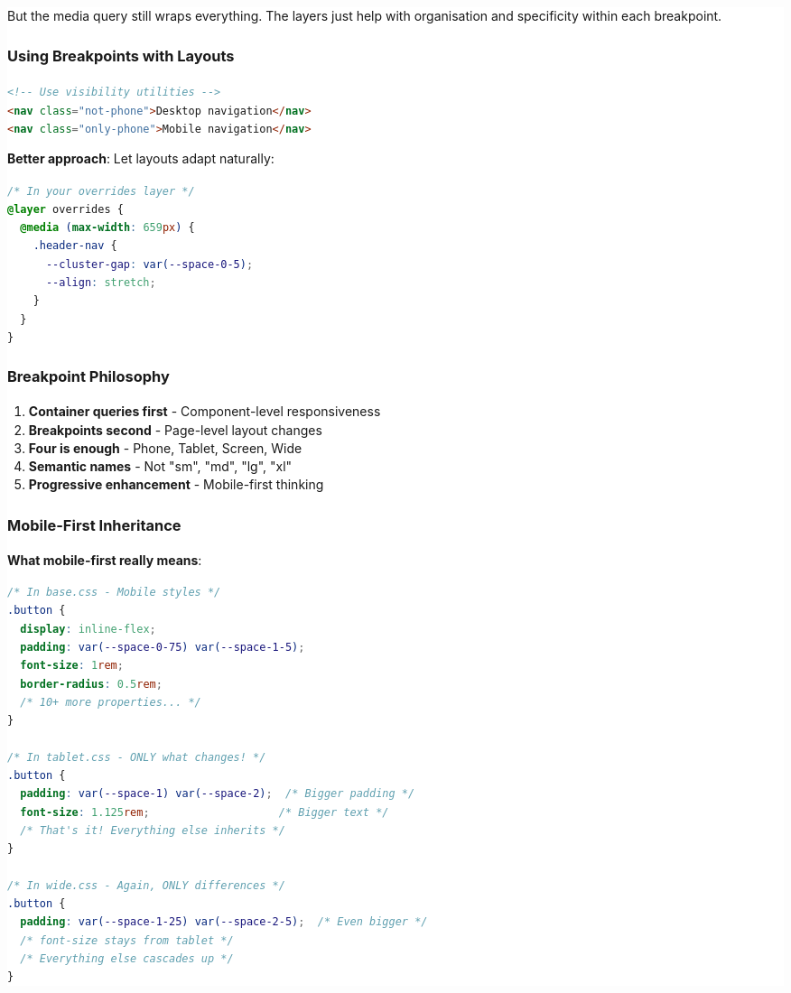 But the media query still wraps everything. The layers just help with organisation and specificity within each breakpoint.

### Using Breakpoints with Layouts

```html
<!-- Use visibility utilities -->
<nav class="not-phone">Desktop navigation</nav>
<nav class="only-phone">Mobile navigation</nav>
```

**Better approach**: Let layouts adapt naturally:

```css
/* In your overrides layer */
@layer overrides {
  @media (max-width: 659px) {
    .header-nav {
      --cluster-gap: var(--space-0-5);
      --align: stretch;
    }
  }
}
```

### Breakpoint Philosophy

1. **Container queries first** - Component-level responsiveness
2. **Breakpoints second** - Page-level layout changes
3. **Four is enough** - Phone, Tablet, Screen, Wide
4. **Semantic names** - Not "sm", "md", "lg", "xl"
5. **Progressive enhancement** - Mobile-first thinking

### Mobile-First Inheritance

**What mobile-first really means**:

```css
/* In base.css - Mobile styles */
.button {
  display: inline-flex;
  padding: var(--space-0-75) var(--space-1-5);
  font-size: 1rem;
  border-radius: 0.5rem;
  /* 10+ more properties... */
}

/* In tablet.css - ONLY what changes! */
.button {
  padding: var(--space-1) var(--space-2);  /* Bigger padding */
  font-size: 1.125rem;                    /* Bigger text */
  /* That's it! Everything else inherits */
}

/* In wide.css - Again, ONLY differences */
.button {
  padding: var(--space-1-25) var(--space-2-5);  /* Even bigger */
  /* font-size stays from tablet */
  /* Everything else cascades up */
}
```
